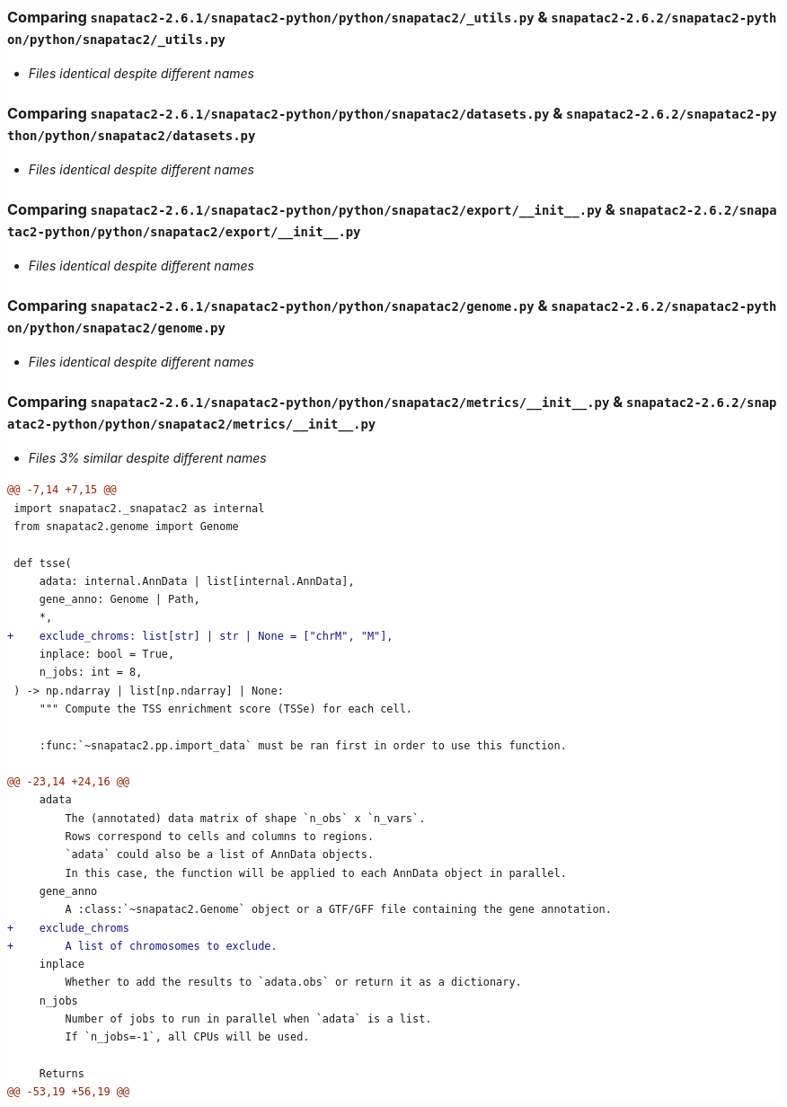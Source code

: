 ### Comparing `snapatac2-2.6.1/snapatac2-python/python/snapatac2/_utils.py` & `snapatac2-2.6.2/snapatac2-python/python/snapatac2/_utils.py`

 * *Files identical despite different names*

### Comparing `snapatac2-2.6.1/snapatac2-python/python/snapatac2/datasets.py` & `snapatac2-2.6.2/snapatac2-python/python/snapatac2/datasets.py`

 * *Files identical despite different names*

### Comparing `snapatac2-2.6.1/snapatac2-python/python/snapatac2/export/__init__.py` & `snapatac2-2.6.2/snapatac2-python/python/snapatac2/export/__init__.py`

 * *Files identical despite different names*

### Comparing `snapatac2-2.6.1/snapatac2-python/python/snapatac2/genome.py` & `snapatac2-2.6.2/snapatac2-python/python/snapatac2/genome.py`

 * *Files identical despite different names*

### Comparing `snapatac2-2.6.1/snapatac2-python/python/snapatac2/metrics/__init__.py` & `snapatac2-2.6.2/snapatac2-python/python/snapatac2/metrics/__init__.py`

 * *Files 3% similar despite different names*

```diff
@@ -7,14 +7,15 @@
 import snapatac2._snapatac2 as internal
 from snapatac2.genome import Genome
 
 def tsse(
     adata: internal.AnnData | list[internal.AnnData],
     gene_anno: Genome | Path,
     *,
+    exclude_chroms: list[str] | str | None = ["chrM", "M"],
     inplace: bool = True,
     n_jobs: int = 8,
 ) -> np.ndarray | list[np.ndarray] | None:
     """ Compute the TSS enrichment score (TSSe) for each cell.
 
     :func:`~snapatac2.pp.import_data` must be ran first in order to use this function.
 
@@ -23,14 +24,16 @@
     adata
         The (annotated) data matrix of shape `n_obs` x `n_vars`.
         Rows correspond to cells and columns to regions.
         `adata` could also be a list of AnnData objects.
         In this case, the function will be applied to each AnnData object in parallel.
     gene_anno
         A :class:`~snapatac2.Genome` object or a GTF/GFF file containing the gene annotation.
+    exclude_chroms
+        A list of chromosomes to exclude.
     inplace
         Whether to add the results to `adata.obs` or return it as a dictionary.
     n_jobs
         Number of jobs to run in parallel when `adata` is a list.
         If `n_jobs=-1`, all CPUs will be used.
 
     Returns
@@ -53,19 +56,19 @@
```